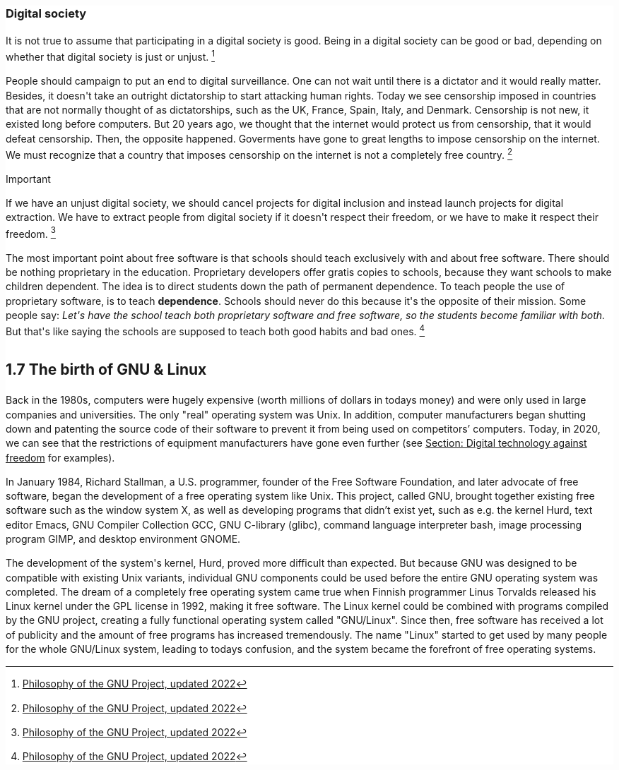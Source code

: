 [^philoSurvei]: [A Free Digital Society - What Makes Digital Inclusion Good or Bad?, updated 2021](https://www.gnu.org/philosophy/free-digital-society.en.html#surveillance)

### Digital society

It is not true to assume that participating in a digital society is good. Being in a digital society can be good or bad, depending on whether that digital society is just or unjust. [^philo]

People should campaign to put an end to digital surveillance. One can not  wait until there is a dictator and it would really matter. Besides, it doesn't take an outright dictatorship to start attacking human rights. Today we see censorship imposed in countries that are not normally thought of as dictatorships, such as the UK, France, Spain, Italy, and Denmark. Censorship is not new, it existed long before computers. But 20 years ago, we thought that the internet would protect us from censorship, that it would defeat censorship. Then, the opposite happened. Goverments have gone to great lengths to impose censorship on the internet. We must recognize that a country that imposes censorship on the internet is not a completely free country.  [^philo]

> [!IMPORTANT]
> If we have an unjust digital society, we should cancel projects for digital inclusion and instead launch projects for digital extraction. We have to extract people from digital society if it doesn't respect their freedom, or we have to make it respect their freedom.  [^philo]

The most important point about free software is that schools should teach exclusively with and about free software. There should be nothing proprietary in the education. Proprietary developers offer gratis copies to schools, because they want schools to make children dependent. The idea is to direct students down the path of permanent dependence. To teach people the use of proprietary software, is to teach **dependence**. Schools should never do this because it's the opposite of their mission. Some people say: *Let's have the school teach both proprietary software and free software, so the students become familiar with both.* But that's like saying the schools are supposed to teach both good habits and bad ones. [^philo]

<a id="the-birth"></a>

## 1.7 The birth of GNU & Linux

Back in the 1980s, computers were hugely expensive (worth millions of dollars in todays money) and were only used in large companies and universities. The only "real" operating system was Unix. In addition, computer manufacturers began shutting down and patenting the source code of their software to prevent it from being used on competitors’ computers. Today, in 2020, we can see that the restrictions of equipment manufacturers have gone even further (see [Section: Digital technology against freedom](#digital-technology-against-freedom) for examples).

In January 1984, Richard Stallman, a U.S. programmer, founder of the Free Software Foundation, and later advocate of free software, began the development of a free operating system like Unix. This project, called GNU, brought together existing free software such as the window system X, as well as developing programs that didn’t exist yet, such as e.g. the kernel Hurd, text editor Emacs, GNU Compiler Collection GCC, GNU C-library (glibc), command language interpreter bash, image processing program GIMP, and desktop environment GNOME.

The development of the system's kernel, Hurd, proved more difficult than expected. But because GNU was designed to be compatible with existing Unix variants, individual GNU components could be used before the entire GNU operating system was completed. The dream of a completely free operating system came true when Finnish programmer Linus Torvalds released his Linux kernel under the GPL license in 1992, making it free software. The Linux kernel could be combined with programs compiled by the GNU project, creating a fully functional operating system called "GNU/Linux". Since then, free software has received a lot of publicity and the amount of free programs has increased tremendously. The name "Linux" started to get used by many people for the whole GNU/Linux system, leading to todays confusion, and the system became the forefront of free operating systems.


[^notsuper]: [Benjamin Mako Hill - Free Software Isn't Practically Superior, updated 2011](https://www.gnu.org/philosophy/when-free-software-isnt-practically-superior.html)
[^breakup]: [Wikipedia - Breakup of the Bell System, accessed 2021](https://en.wikipedia.org/wiki/Breakup_of_the_Bell_System)
[^wikitime]: [Wikipedia - Time-sharing, accessed 2021](https://en.wikipedia.org/wiki/Time-sharing)
[^server-marketshare]: [Fortune Business Insights - Server Operating System Market Volume, accessed 2025](https://www.fortunebusinessinsights.com/server-operating-system-market-106601)
[^top500]: [Top500.org - Statistics over time by operating system family, accessed 2025](https://www.top500.org/statistics/overtime/)
[^gnulinux]: [GNU/Linux FAQ, updated 2020](https://www.gnu.org/gnu/gnu-linux-faq.html.en)
[^philo]: [Philosophy of the GNU Project, updated 2022](https://www.gnu.org/philosophy/)
[^philoFree]: [What is Free Software?, updated 2019](https://www.gnu.org/philosophy/free-sw.en.html)
[^propAddict]: [Proprietary Addictions, updated 2025](https://www.gnu.org/proprietary/proprietary-addictions.html)
[^propDelibIncompat]: [Proprietary Incompatibility, updated 2024](https://www.gnu.org/proprietary/proprietary-incompatibility.html)
[^propJail]: [Proprietary Jails, updated 2025](https://www.gnu.org/proprietary/proprietary-jails.html)
[^propDRM]: [Proprietary DRM, updated 2025](https://www.gnu.org/proprietary/proprietary-drm.html)
[^propTyrant]: [Proprietary Tyrants, updated 2025](https://www.gnu.org/proprietary/proprietary-tyrants.html)
[^propHarass]: [Proprietary Interference, updated 2025](https://www.gnu.org/proprietary/proprietary-interference.html)
[^propBD]: [Proprietary Back Doors, updated 2025](https://www.gnu.org/proprietary/proprietary-back-doors.html)
[^propTether]: [Proprietary Tethers, updated 2025](https://www.gnu.org/proprietary/proprietary-tethers.html)
[^8pieces]: [Chris Hoffman - 8 Pieces That Make Up Linux Systems, published 2013](https://www.howtogeek.com/177213/linux-isnt-just-linux-8-pieces-of-software-that-make-up-linux-systems/)
[^copyleft]: [GNU - What is Copyleft?, accessed 2025](https://www.gnu.org/licenses/copyleft.html.en)
[^wiki-uni]: [Wikipedia - Unix, accessed 2021](https://en.wikipedia.org/wiki/Unix)
[^ei-saa-kauppaan]: [Juha Metsäkallas - Otsikoimaton artikkeli, published 2019](https://finnababilejo.fi/artikolo/juha_metsakallas/2019/12/ja-muut-nappylat/)
[^apt-or-get]: [Dave McKay - Should you use apt or apt-get?, published 2023](https://www.howtogeek.com/791055/apt-vs-apt-get-whats-the-difference-on-linux/)
[^ross]: [Alistair Ross - The Ultimate Linux Newbie Guide, accessed 2021](https://linuxnewbieguide.org/overview-of-chapters/chapter-3-choosing-a-linux-distribution/)
[^mckay]: [Dave McKay - Why Desktop Linux Still Matters, published 2020](https://www.howtogeek.com/676963/why-desktop-linux-still-matters/)
[^dedo-2019]: [Igor Ljubuncic - Windows 7 End of Support: What Next?, published 2019](https://www.dedoimedo.com/computers/windows-7-end-of-support-guide.html)
[^dedo-2018]: [Igor Ljubuncic - Linux Fragmentation, published 2018](https://www.dedoimedo.com/computers/linux-fragmentation-sum-egos.html)
[^dedo-2020]: [Igor Ljubuncic - Linux Dissatisfaction, published 2020](https://www.dedoimedo.com/computers/linux-year-of-dissatisfaction.html)
[^dedo-ocsmag]: [Igor Ljubuncic - Magnificent Seven unique Linux projects, published 2018](https://www.ocsmag.com/the-magnificent-seven-unique-linux-projects/)
[^browny]: [User browny_amiga - Comment on linuxquestions.org, published 2011](https://www.linuxquestions.org/questions/linux-software-2/gui-web-interactive-etc-sudoers-editor-556310/)
[^dedo-pavilion]: [Igor Ljubuncic - Ten year old HP doesn't boot modern distros, published 2021](https://www.dedoimedo.com/computers/hp-pavilion-linux-modern-distros.html)
[^redd]: [Comments on Reddit - What were your reasons for switching to Linux?, accessed 2024](https://www.reddit.com/r/linuxquestions/comments/1c3mn9m/what_were_your_reasons_for_switching_to_linux/)
[^rms-computing]: [Stallman.org - How I do my computing, accessed 2025](https://www.stallman.org/stallman-computing.html)
[^wiki-long]: [Wikipedia - Long-term support, accessed 2024](https://en.wikipedia.org/wiki/Long-term_support)
[^raymond-open]: [The Art of Unix Programming 2003, Chapter 19, Section: Unix and Open Source](http://www.catb.org/~esr/writings/taoup/html/ch19s01.html)
[^raymond-best]: [The Art of Unix Programming 2003, Chapter 16, Section: The Best Things in Life Are Open](http://www.catb.org/~esr/writings/taoup/html/ch16s04.html)
[^raymond-origins]: [The Art of Unix Programming 2003, Chapter 2, Section: Origins and History of Unix](http://www.catb.org/~esr/writings/taoup/html/ch02s01.html)
[^raymond-new]: [The Art of Unix Programming 2003, Chapter 19, Section: Programming in the New Unix](http://www.catb.org/~esr/writings/taoup/html/opensourcechapter.html)
[^raymond-wars]: [The Art of Unix Programming 2003, Chapter 2, Section: TCP/IP and the Unix Wars](http://www.catb.org/~esr/writings/taoup/html/ch02s01.html)
[^raymond-problems]: [The Art of Unix Programming 2003, Chapter 20, Section: Problems in the Environment](http://www.catb.org/~esr/writings/taoup/html/ch20s04.html)
[^raymond-culture]: [The Art of Unix Programming 2003, Chapter 20, Section: Problems in the Culture](http://www.catb.org/~esr/writings/taoup/html/ch20s05.html)
